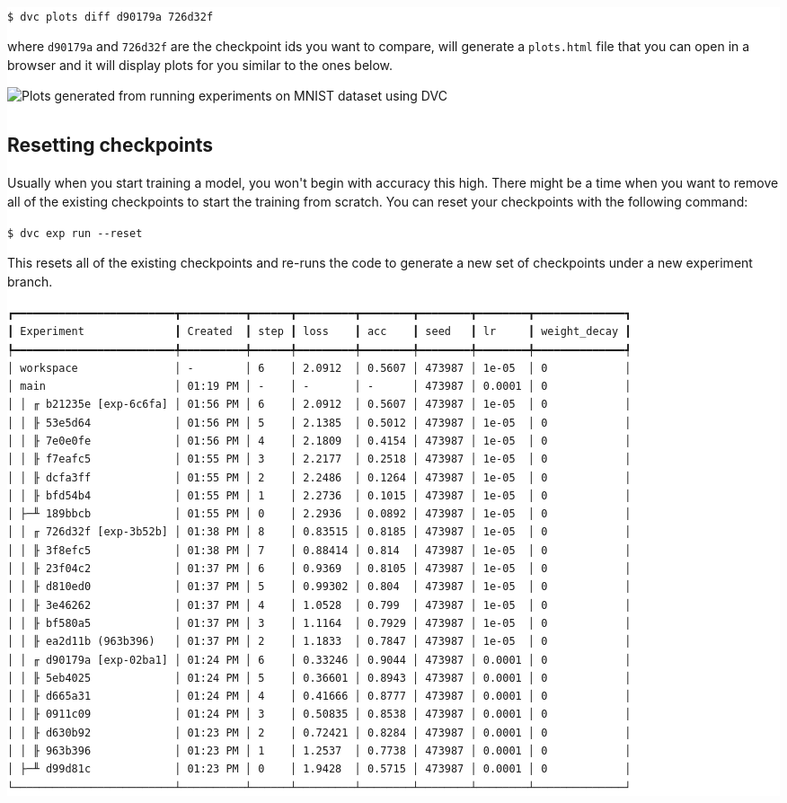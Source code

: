 ```dvc
$ dvc plots diff d90179a 726d32f
```

where `d90179a` and `726d32f` are the checkpoint ids you want to compare, will
generate a `plots.html` file that you can open in a browser and it will display
plots for you similar to the ones below.

![Plots generated from running experiments on MNIST dataset using DVC](/img/checkpoints_plots.png)

## Resetting checkpoints

Usually when you start training a model, you won't begin with accuracy this
high. There might be a time when you want to remove all of the existing
checkpoints to start the training from scratch. You can reset your checkpoints
with the following command:

```dvc
$ dvc exp run --reset
```

This resets all of the existing checkpoints and re-runs the code to generate a
new set of checkpoints under a new experiment branch.

```
┏━━━━━━━━━━━━━━━━━━━━━━━━━┳━━━━━━━━━━┳━━━━━━┳━━━━━━━━━┳━━━━━━━━┳━━━━━━━━┳━━━━━━━━┳━━━━━━━━━━━━━━┓
┃ Experiment              ┃ Created  ┃ step ┃ loss    ┃ acc    ┃ seed   ┃ lr     ┃ weight_decay ┃
┡━━━━━━━━━━━━━━━━━━━━━━━━━╇━━━━━━━━━━╇━━━━━━╇━━━━━━━━━╇━━━━━━━━╇━━━━━━━━╇━━━━━━━━╇━━━━━━━━━━━━━━┩
│ workspace               │ -        │ 6    │ 2.0912  │ 0.5607 │ 473987 │ 1e-05  │ 0            │
│ main                    │ 01:19 PM │ -    │ -       │ -      │ 473987 │ 0.0001 │ 0            │
│ │ ╓ b21235e [exp-6c6fa] │ 01:56 PM │ 6    │ 2.0912  │ 0.5607 │ 473987 │ 1e-05  │ 0            │
│ │ ╟ 53e5d64             │ 01:56 PM │ 5    │ 2.1385  │ 0.5012 │ 473987 │ 1e-05  │ 0            │
│ │ ╟ 7e0e0fe             │ 01:56 PM │ 4    │ 2.1809  │ 0.4154 │ 473987 │ 1e-05  │ 0            │
│ │ ╟ f7eafc5             │ 01:55 PM │ 3    │ 2.2177  │ 0.2518 │ 473987 │ 1e-05  │ 0            │
│ │ ╟ dcfa3ff             │ 01:55 PM │ 2    │ 2.2486  │ 0.1264 │ 473987 │ 1e-05  │ 0            │
│ │ ╟ bfd54b4             │ 01:55 PM │ 1    │ 2.2736  │ 0.1015 │ 473987 │ 1e-05  │ 0            │
│ ├─╨ 189bbcb             │ 01:55 PM │ 0    │ 2.2936  │ 0.0892 │ 473987 │ 1e-05  │ 0            │
│ │ ╓ 726d32f [exp-3b52b] │ 01:38 PM │ 8    │ 0.83515 │ 0.8185 │ 473987 │ 1e-05  │ 0            │
│ │ ╟ 3f8efc5             │ 01:38 PM │ 7    │ 0.88414 │ 0.814  │ 473987 │ 1e-05  │ 0            │
│ │ ╟ 23f04c2             │ 01:37 PM │ 6    │ 0.9369  │ 0.8105 │ 473987 │ 1e-05  │ 0            │
│ │ ╟ d810ed0             │ 01:37 PM │ 5    │ 0.99302 │ 0.804  │ 473987 │ 1e-05  │ 0            │
│ │ ╟ 3e46262             │ 01:37 PM │ 4    │ 1.0528  │ 0.799  │ 473987 │ 1e-05  │ 0            │
│ │ ╟ bf580a5             │ 01:37 PM │ 3    │ 1.1164  │ 0.7929 │ 473987 │ 1e-05  │ 0            │
│ │ ╟ ea2d11b (963b396)   │ 01:37 PM │ 2    │ 1.1833  │ 0.7847 │ 473987 │ 1e-05  │ 0            │
│ │ ╓ d90179a [exp-02ba1] │ 01:24 PM │ 6    │ 0.33246 │ 0.9044 │ 473987 │ 0.0001 │ 0            │
│ │ ╟ 5eb4025             │ 01:24 PM │ 5    │ 0.36601 │ 0.8943 │ 473987 │ 0.0001 │ 0            │
│ │ ╟ d665a31             │ 01:24 PM │ 4    │ 0.41666 │ 0.8777 │ 473987 │ 0.0001 │ 0            │
│ │ ╟ 0911c09             │ 01:24 PM │ 3    │ 0.50835 │ 0.8538 │ 473987 │ 0.0001 │ 0            │
│ │ ╟ d630b92             │ 01:23 PM │ 2    │ 0.72421 │ 0.8284 │ 473987 │ 0.0001 │ 0            │
│ │ ╟ 963b396             │ 01:23 PM │ 1    │ 1.2537  │ 0.7738 │ 473987 │ 0.0001 │ 0            │
│ ├─╨ d99d81c             │ 01:23 PM │ 0    │ 1.9428  │ 0.5715 │ 473987 │ 0.0001 │ 0            │
└─────────────────────────┴──────────┴──────┴─────────┴────────┴────────┴────────┴──────────────┘
```
